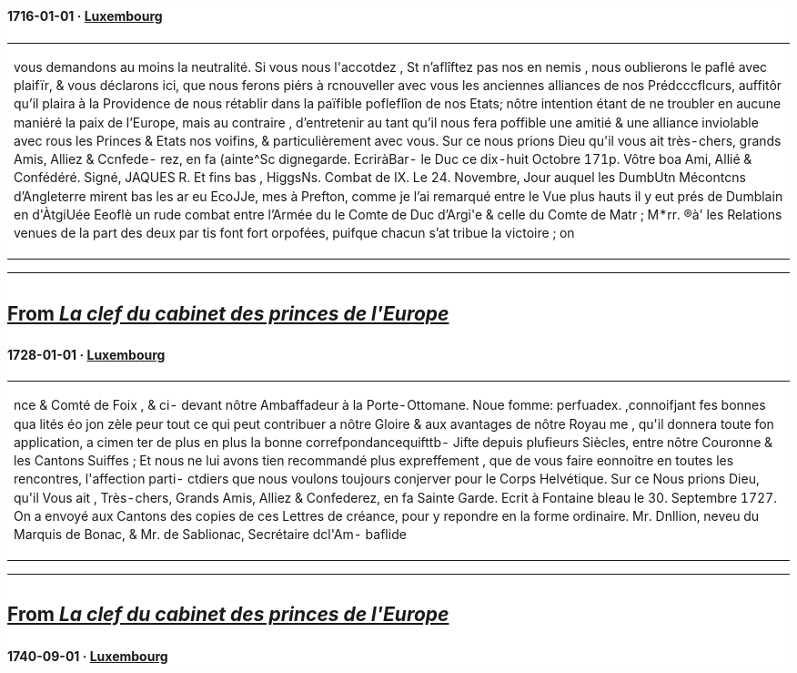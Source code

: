 #### 1716-01-01 &middot; [Luxembourg](http://dbpedia.org/resource/Luxembourg_City)

<table style="width: 100%;"><tr><td style="width: 50%">

 vous demandons au moins la neutralité. Si vous nous l&#x27;accotdez , St n’aflîftez pas nos en nemis , nous oublierons le paflé avec plaifïr, &amp; vous déclarons ici, que nous ferons piérs à rcnouveller avec vous les anciennes alliances de nos Prédcccflcurs, auffitôr qu’il plaira à la Providence de nous rétablir dans la païfible pofleflîon de nos Etats; nôtre intention étant de ne troubler en aucune maniéré la paix de l’Europe, mais au contraire , d’entretenir au tant qu’il nous fera poffible une amitié &amp; une alliance inviolable avec rous les Princes &amp; Etats nos voifins, &amp; particulièrement avec vous. Sur ce nous prions Dieu qu&#x27;il vous ait très-chers, grands Amis, Alliez &amp; Ccnfede- rez, en fa (ainte^Sc dignegarde. EcriràBar- le Duc ce dix-huit Octobre 171p. Vôtre boa Ami, Allié &amp; Confédéré. Signé, JAQUES R. Et fins bas , HiggsNs. Combat de IX. Le 24. Novembre, Jour auquel les DumbUtn Mécontcns d’Angleterre mirent bas les ar eu EcoJJe, mes à Prefton, comme je l’ai remarqué entre le Vue plus hauts il y eut prés de Dumblain en d&#x27;ÀtgiUée Eeoflè un rude combat entre l’Armée du le Comte de Duc d’Argi&#x27;e &amp; celle du Comte de Matr ; M*rr. ®à&#x27; les Relations venues de la part des deux par tis font fort orpofées, puifque chacun s’at tribue la victoire ; on
</td></tr></table>

---

## [From _La clef du cabinet des princes de l'Europe_](http://data.theeuropeanlibrary.org/BibliographicResource/3000118435210)

#### 1728-01-01 &middot; [Luxembourg](http://dbpedia.org/resource/Luxembourg_City)

<table style="width: 100%;"><tr><td style="width: 50%">

nce &amp; Comté de Foix , &amp; ci- devant nôtre Ambaffadeur à la Porte-Ottomane. Noue fomme: perfuadex. ,connoifjant fes bonnes qua lités éo jon zèle peur tout ce qui peut contribuer a nôtre Gloire &amp; aux avantages de nôtre Royau me , qu&#x27;il donnera toute fon application, a cimen ter de plus en plus la bonne correfpondancequifttb- Jifte depuis plufieurs Siècles, entre nôtre Couronne &amp; les Cantons Suiffes ; Et nous ne lui avons tien recommandé plus expreffement , que de vous faire eonnoitre en toutes les rencontres, l&#x27;affection parti- ctdiers que nous voulons toujours conjerver pour le Corps Helvétique. Sur ce Nous prions Dieu, qu&#x27;il Vous ait , Très-chers, Grands Amis, Alliez &amp; Confederez, en fa Sainte Garde. Ecrit à Fontaine bleau le 30. Septembre 1727. On a envoyé aux Cantons des copies de ces Lettres de créance, pour y repondre en la forme ordinaire. Mr. Dnllion, neveu du Marquis de Bonac, &amp; Mr. de Sablionac, Secrétaire dcl&#x27;Am- baflide
</td></tr></table>

---

## [From _La clef du cabinet des princes de l'Europe_](http://data.theeuropeanlibrary.org/BibliographicResource/3000118435569)

#### 1740-09-01 &middot; [Luxembourg](http://dbpedia.org/resource/Luxembourg_City)

